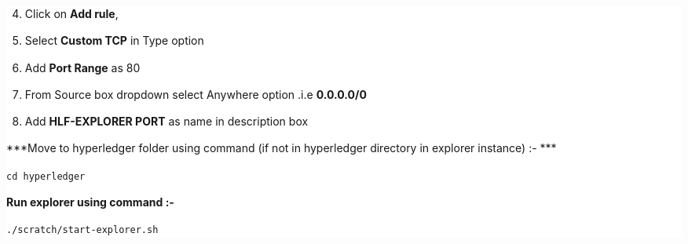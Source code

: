 
  

4. Click on **Add rule**,

  

  

5. Select **Custom TCP** in Type option

  

  

6. Add **Port Range** as 80

  

  

7. From Source box dropdown select Anywhere option .i.e **0.0.0.0/0**

  

  

8. Add **HLF-EXPLORER PORT** as name in description box

  
  
  
  



  
  
  

***Move to hyperledger folder using command (if not in hyperledger directory in explorer instance) :- ***

  

`cd hyperledger`

  
  
  

**Run explorer using command :-**

  

`./scratch/start-explorer.sh`

  

  

  
  
  

  

  

  

  

  

  

  

  

  

  